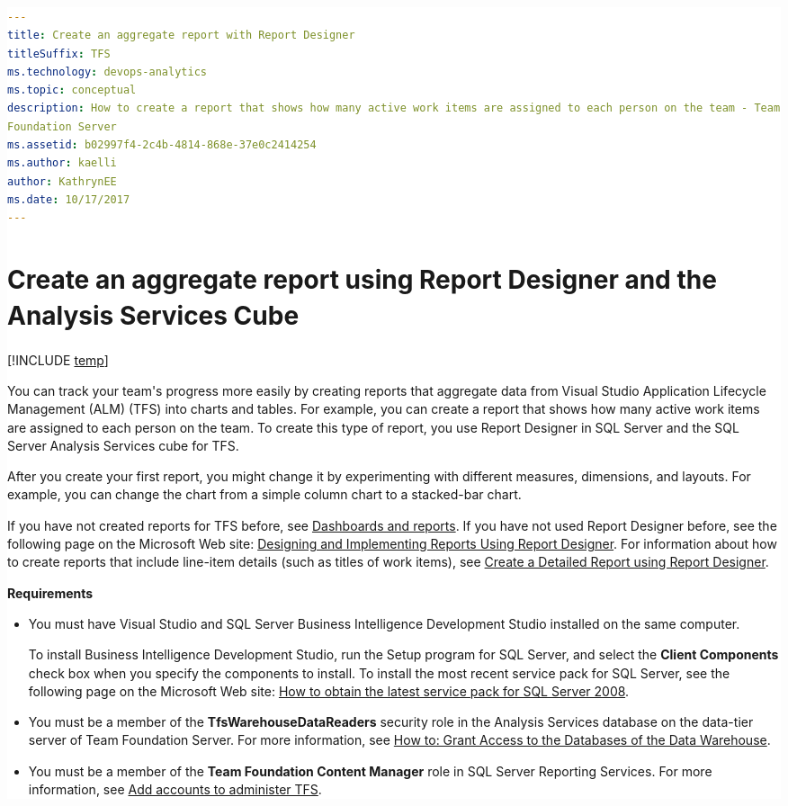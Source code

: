 ```yaml
---
title: Create an aggregate report with Report Designer 
titleSuffix: TFS 
ms.technology: devops-analytics
ms.topic: conceptual
description: How to create a report that shows how many active work items are assigned to each person on the team - Team Foundation Server  
ms.assetid: b02997f4-2c4b-4814-868e-37e0c2414254
ms.author: kaelli
author: KathrynEE
ms.date: 10/17/2017
---
```


# Create an aggregate report using Report Designer and the Analysis Services Cube

[!INCLUDE [temp](../includes/tfs-report-platform-version.md)]

You can track your team's progress more easily by creating reports that aggregate data from Visual Studio Application Lifecycle Management (ALM) (TFS) into charts and tables. For example, you can create a report that shows how many active work items are assigned to each person on the team. To create this type of report, you use Report Designer in SQL Server and the SQL Server Analysis Services cube for TFS.

After you create your first report, you might change it by experimenting with different measures, dimensions, and layouts. For example, you can change the chart from a simple column chart to a stacked-bar chart.

If you have not created reports for TFS before, see [Dashboards and reports](../admin/review-team-activities-for-useful-reports.md). If you have not used Report Designer before, see the following page on the Microsoft Web site: [Designing and Implementing Reports Using Report Designer](https://go.microsoft.com/fwlink/?LinkId=181954). For information about how to create reports that include line-item details (such as titles of work items), see [Create a Detailed Report using Report Designer](create-a-detailed-report-using-report-designer.md).

**Requirements**

- You must have Visual Studio and SQL Server Business Intelligence Development Studio installed on the same computer.

  To install Business Intelligence Development Studio, run the Setup program for SQL Server, and select the **Client Components** check box when you specify the components to install. To install the most recent service pack for SQL Server, see the following page on the Microsoft Web site: [How to obtain the latest service pack for SQL Server 2008](https://go.microsoft.com/fwlink/?LinkID=182174).

- You must be a member of the **TfsWarehouseDataReaders** security role in the Analysis Services database on the data-tier server of Team Foundation Server. For more information, see [How to: Grant Access to the Databases of the Data Warehouse](../admin/grant-permissions-to-reports.md).

- You must be a member of the **Team Foundation Content Manager** role in SQL Server Reporting Services. For more information, see [Add accounts to administer TFS](/azure/devops/server/admin/add-administrator).
